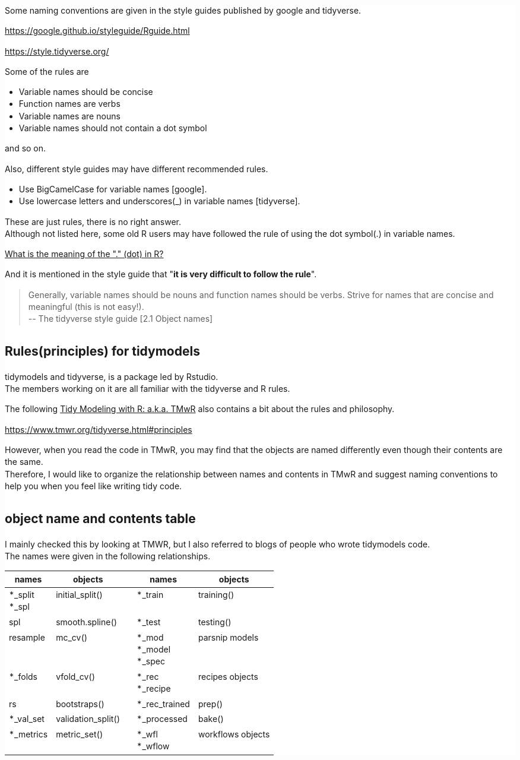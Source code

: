 Some naming conventions are given in the style guides published by google and  tidyverse.  

https://google.github.io/styleguide/Rguide.html  


https://style.tidyverse.org/  

Some of the rules are  

- Variable names should be concise  
- Function names are verbs  
- Variable names are nouns  
- Variable names should not contain a dot symbol  

and so on.  

Also, different style guides may have different recommended rules.  


- Use BigCamelCase for variable names [google].  
- Use lowercase letters and underscores(_) in variable names [tidyverse].  

These are just rules, there is no right answer.  
Although not listed here, some old R users may have followed the rule of using the dot symbol(.) in variable names.  

[What is the meaning of the "." (dot) in R?](https://stats.stackexchange.com/questions/10712/what-is-the-meaning-of-the-dot-in-r)  

And it is mentioned in the style guide that "**it is very difficult to follow the rule**".  

> Generally, variable names should be nouns and function names should be verbs. Strive for names that are concise and meaningful (this is not easy!).  
-- The tidyverse style guide [2.1 Object names]  

## Rules(principles) for tidymodels

tidymodels and tidyverse, is a package led by Rstudio.  
The members working on it are all familiar with the tidyverse and R rules.  

The following [Tidy Modeling with R: a.k.a. TMwR](https://www.tmwr.org/) also contains a bit about the rules and philosophy.  

https://www.tmwr.org/tidyverse.html#principles  

However, when you read the code in TMwR, you may find that the objects are named differently even though their contents are the same.  
Therefore, I would like to organize the relationship between names and contents in TMwR and suggest naming conventions to help you when you feel like writing tidy code.  

## object name and contents table  

I mainly checked this by looking at TMWR, but I also referred to blogs of people who wrote tidymodels code.  
The names were given in the following relationships.  

|names|objects||names|objects|
|---|---|---|---|---|
|*_split <br> *_spl|initial_split()||*_train|training()|
|spl|smooth.spline()||*_test|testing()|
|resample|mc_cv()||*_mod <br> *_model <br> *_spec|parsnip models|
|*_folds|vfold_cv()||*_rec <br> *_recipe|recipes objects|
|rs|bootstraps()||*_rec_trained|prep()|
|*_val_set|validation_split()||*_processed|bake()|
|*_metrics|metric_set()||*_wfl <br> *_wflow|workflows objects|
